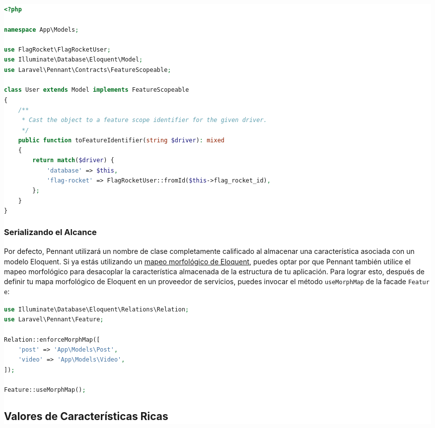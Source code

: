 
```php
<?php

namespace App\Models;

use FlagRocket\FlagRocketUser;
use Illuminate\Database\Eloquent\Model;
use Laravel\Pennant\Contracts\FeatureScopeable;

class User extends Model implements FeatureScopeable
{
    /**
     * Cast the object to a feature scope identifier for the given driver.
     */
    public function toFeatureIdentifier(string $driver): mixed
    {
        return match($driver) {
            'database' => $this,
            'flag-rocket' => FlagRocketUser::fromId($this->flag_rocket_id),
        };
    }
}

```

<a name="serializing-scope"></a>
### Serializando el Alcance

Por defecto, Pennant utilizará un nombre de clase completamente calificado al almacenar una característica asociada con un modelo Eloquent. Si ya estás utilizando un [mapeo morfológico de Eloquent](/docs/%7B%7Bversion%7D%7D/eloquent-relationships#custom-polymorphic-types), puedes optar por que Pennant también utilice el mapeo morfológico para desacoplar la característica almacenada de la estructura de tu aplicación.
Para lograr esto, después de definir tu mapa morfológico de Eloquent en un proveedor de servicios, puedes invocar el método `useMorphMap` de la facade `Feature`:


```php
use Illuminate\Database\Eloquent\Relations\Relation;
use Laravel\Pennant\Feature;

Relation::enforceMorphMap([
    'post' => 'App\Models\Post',
    'video' => 'App\Models\Video',
]);

Feature::useMorphMap();

```

<a name="rich-feature-values"></a>
## Valores de Características Ricas
